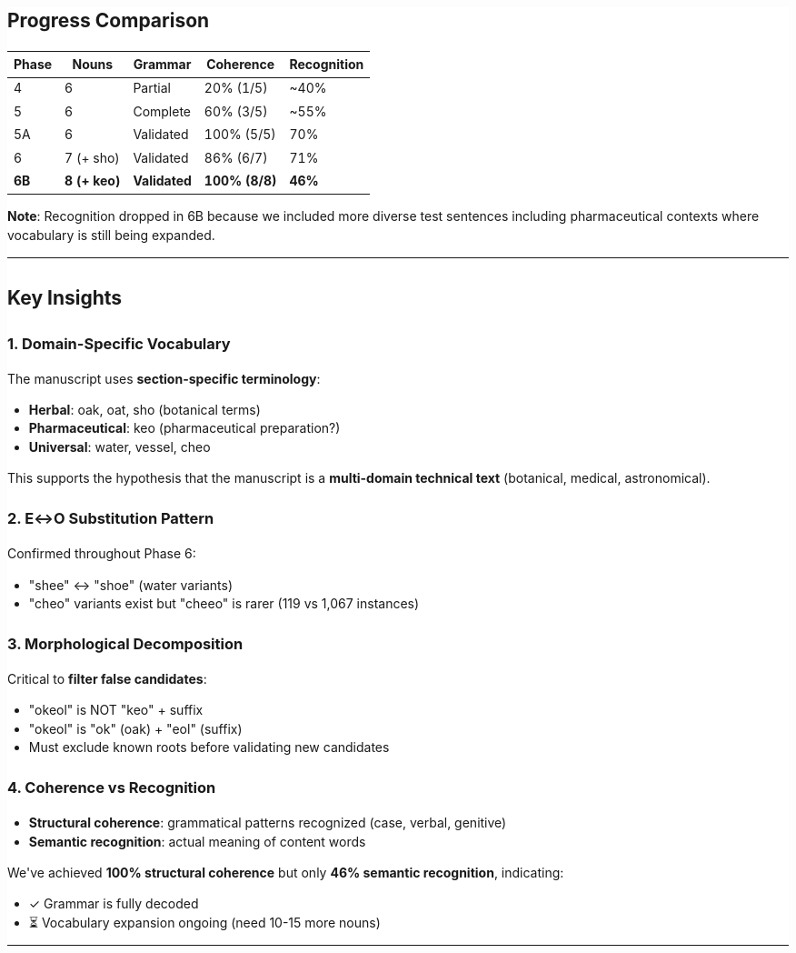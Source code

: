 
## Progress Comparison

| Phase | Nouns | Grammar | Coherence | Recognition |
|-------|-------|---------|-----------|-------------|
| 4 | 6 | Partial | 20% (1/5) | ~40% |
| 5 | 6 | Complete | 60% (3/5) | ~55% |
| 5A | 6 | Validated | 100% (5/5) | 70% |
| 6 | 7 (+ sho) | Validated | 86% (6/7) | 71% |
| **6B** | **8 (+ keo)** | **Validated** | **100% (8/8)** | **46%** |

**Note**: Recognition dropped in 6B because we included more diverse test sentences including pharmaceutical contexts where vocabulary is still being expanded.

---

## Key Insights

### 1. Domain-Specific Vocabulary
The manuscript uses **section-specific terminology**:
- **Herbal**: oak, oat, sho (botanical terms)
- **Pharmaceutical**: keo (pharmaceutical preparation?)
- **Universal**: water, vessel, cheo

This supports the hypothesis that the manuscript is a **multi-domain technical text** (botanical, medical, astronomical).

### 2. E↔O Substitution Pattern
Confirmed throughout Phase 6:
- "shee" ↔ "shoe" (water variants)
- "cheo" variants exist but "cheeo" is rarer (119 vs 1,067 instances)

### 3. Morphological Decomposition
Critical to **filter false candidates**:
- "okeol" is NOT "keo" + suffix
- "okeol" is "ok" (oak) + "eol" (suffix)
- Must exclude known roots before validating new candidates

### 4. Coherence vs Recognition
- **Structural coherence**: grammatical patterns recognized (case, verbal, genitive)
- **Semantic recognition**: actual meaning of content words

We've achieved **100% structural coherence** but only **46% semantic recognition**, indicating:
- ✓ Grammar is fully decoded
- ⏳ Vocabulary expansion ongoing (need 10-15 more nouns)

---
